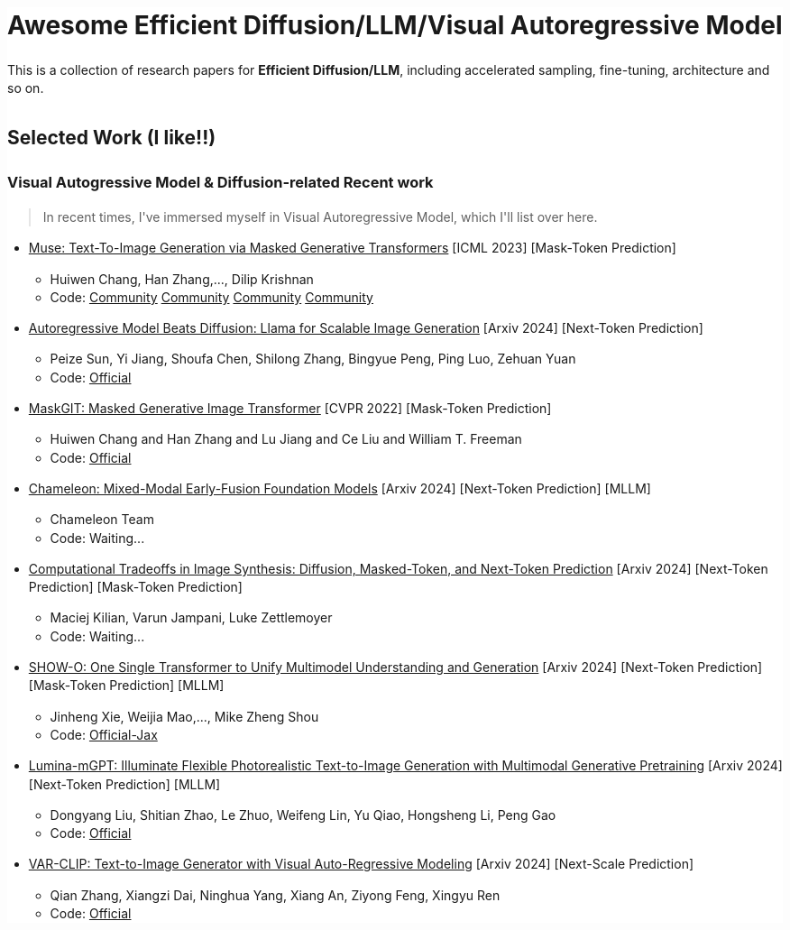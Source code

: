 # Awesome Efficient Diffusion/LLM/Visual Autoregressive Model

This is a collection of research papers for **Efficient Diffusion/LLM**, including accelerated sampling, fine-tuning, architecture and so on.


## Selected Work (I like!!)

### Visual Autogressive Model & Diffusion-related Recent work

> In recent times, I've immersed myself in Visual Autoregressive Model, which I'll list over here.

- [Muse: Text-To-Image Generation via Masked Generative Transformers](https://arxiv.org/abs/2301.00704) [ICML 2023] [Mask-Token Prediction]
  - Huiwen Chang, Han Zhang,..., Dilip Krishnan
  - Code: [Community](https://github.com/lucidrains/muse-maskgit-pytorch) [Community](https://github.com/baaivision/muse-pytorch) [Community](https://github.com/huggingface/amused) [Community](https://github.com/Qiyuan-Ge/PaintMind)

- [Autoregressive Model Beats Diffusion: Llama for Scalable Image Generation](https://arxiv.org/abs/2406.06525) [Arxiv 2024] [Next-Token Prediction]
  - Peize Sun, Yi Jiang, Shoufa Chen, Shilong Zhang, Bingyue Peng, Ping Luo, Zehuan Yuan
  - Code: [Official](https://github.com/foundationvision/llamagen)

- [MaskGIT: Masked Generative Image Transformer](https://arxiv.org/abs/2202.04200) [CVPR 2022] [Mask-Token Prediction]
  - Huiwen Chang and Han Zhang and Lu Jiang and Ce Liu and William T. Freeman
  - Code: [Official](https://github.com/google-research/maskgit)

- [Chameleon: Mixed-Modal Early-Fusion Foundation Models](https://arxiv.org/pdf/2405.09818) [Arxiv 2024] [Next-Token Prediction] [MLLM]
  - Chameleon Team
  - Code: Waiting...

- [Computational Tradeoffs in Image Synthesis: Diffusion, Masked-Token, and Next-Token Prediction](https://www.arxiv.org/abs/2405.13218) [Arxiv 2024] [Next-Token Prediction] [Mask-Token Prediction]
  - Maciej Kilian, Varun Jampani, Luke Zettlemoyer
  - Code: Waiting...

- [SHOW-O: One Single Transformer to Unify Multimodel Understanding and Generation](https://arxiv.org/pdf/2408.12528) [Arxiv 2024] [Next-Token Prediction] [Mask-Token Prediction] [MLLM]
  - Jinheng Xie, Weijia Mao,..., Mike Zheng Shou
  - Code: [Official-Jax](https://github.com/showlab/show-o)

- [Lumina-mGPT: Illuminate Flexible Photorealistic Text-to-Image Generation with Multimodal Generative Pretraining](https://arxiv.org/abs/2408.02657) [Arxiv 2024] [Next-Token Prediction] [MLLM]
  - Dongyang Liu, Shitian Zhao, Le Zhuo, Weifeng Lin, Yu Qiao, Hongsheng Li, Peng Gao
  - Code: [Official](https://github.com/alpha-vllm/lumina-mgpt)

- [VAR-CLIP: Text-to-Image Generator with Visual Auto-Regressive Modeling](https://arxiv.org/pdf/2408.01181) [Arxiv 2024] [Next-Scale Prediction]
  - Qian Zhang, Xiangzi Dai, Ninghua Yang, Xiang An, Ziyong Feng, Xingyu Ren
  - Code: [Official](https://github.com/daixiangzi/var-clip)
